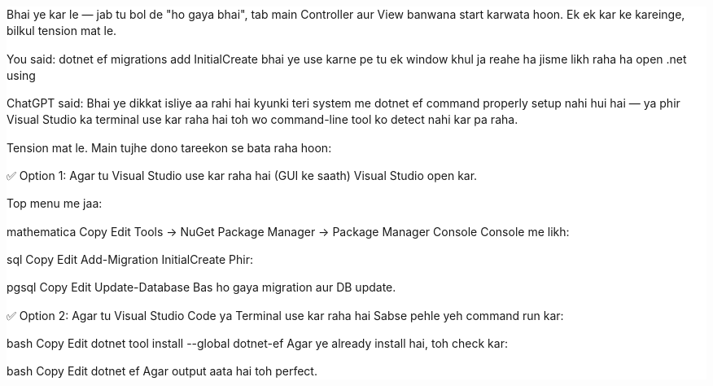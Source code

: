 Bhai ye kar le — jab tu bol de "ho gaya bhai", tab main Controller aur View banwana start karwata hoon. Ek ek kar ke kareinge, bilkul tension mat le.








You said:
dotnet ef migrations add InitialCreate bhai ye use karne pe tu ek window khul ja reahe ha jisme likh raha ha open .net using 


ChatGPT said:
Bhai ye dikkat isliye aa rahi hai kyunki teri system me dotnet ef command properly setup nahi hui hai — ya phir Visual Studio ka terminal use kar raha hai toh wo command-line tool ko detect nahi kar pa raha.

Tension mat le. Main tujhe dono tareekon se bata raha hoon:

✅ Option 1: Agar tu Visual Studio use kar raha hai (GUI ke saath)
Visual Studio open kar.

Top menu me jaa:

mathematica
Copy
Edit
Tools → NuGet Package Manager → Package Manager Console
Console me likh:

sql
Copy
Edit
Add-Migration InitialCreate
Phir:

pgsql
Copy
Edit
Update-Database
Bas ho gaya migration aur DB update.

✅ Option 2: Agar tu Visual Studio Code ya Terminal use kar raha hai
Sabse pehle yeh command run kar:

bash
Copy
Edit
dotnet tool install --global dotnet-ef
Agar ye already install hai, toh check kar:

bash
Copy
Edit
dotnet ef
Agar output aata hai toh perfect.

